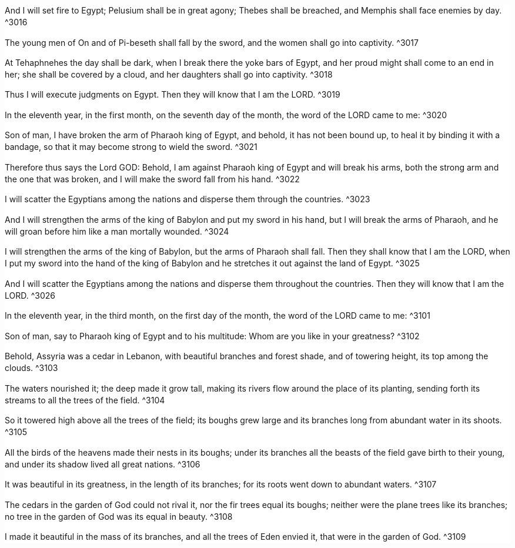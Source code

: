 And I will set fire to Egypt; Pelusium shall be in great agony; Thebes shall be breached, and Memphis shall face enemies by day. ^3016

The young men of On and of Pi-beseth shall fall by the sword, and the women shall go into captivity. ^3017

At Tehaphnehes the day shall be dark, when I break there the yoke bars of Egypt, and her proud might shall come to an end in her; she shall be covered by a cloud, and her daughters shall go into captivity. ^3018

Thus I will execute judgments on Egypt. Then they will know that I am the LORD. ^3019

In the eleventh year, in the first month, on the seventh day of the month, the word of the LORD came to me: ^3020

Son of man, I have broken the arm of Pharaoh king of Egypt, and behold, it has not been bound up, to heal it by binding it with a bandage, so that it may become strong to wield the sword. ^3021

Therefore thus says the Lord GOD: Behold, I am against Pharaoh king of Egypt and will break his arms, both the strong arm and the one that was broken, and I will make the sword fall from his hand. ^3022

I will scatter the Egyptians among the nations and disperse them through the countries. ^3023

And I will strengthen the arms of the king of Babylon and put my sword in his hand, but I will break the arms of Pharaoh, and he will groan before him like a man mortally wounded. ^3024

I will strengthen the arms of the king of Babylon, but the arms of Pharaoh shall fall. Then they shall know that I am the LORD, when I put my sword into the hand of the king of Babylon and he stretches it out against the land of Egypt. ^3025

And I will scatter the Egyptians among the nations and disperse them throughout the countries. Then they will know that I am the LORD. ^3026


In the eleventh year, in the third month, on the first day of the month, the word of the LORD came to me: ^3101

Son of man, say to Pharaoh king of Egypt and to his multitude: Whom are you like in your greatness? ^3102

Behold, Assyria was a cedar in Lebanon, with beautiful branches and forest shade, and of towering height, its top among the clouds. ^3103

The waters nourished it; the deep made it grow tall, making its rivers flow around the place of its planting, sending forth its streams to all the trees of the field. ^3104

So it towered high above all the trees of the field; its boughs grew large and its branches long from abundant water in its shoots. ^3105

All the birds of the heavens made their nests in its boughs; under its branches all the beasts of the field gave birth to their young, and under its shadow lived all great nations. ^3106

It was beautiful in its greatness, in the length of its branches; for its roots went down to abundant waters. ^3107

The cedars in the garden of God could not rival it, nor the fir trees equal its boughs; neither were the plane trees like its branches; no tree in the garden of God was its equal in beauty. ^3108

I made it beautiful in the mass of its branches, and all the trees of Eden envied it, that were in the garden of God. ^3109
